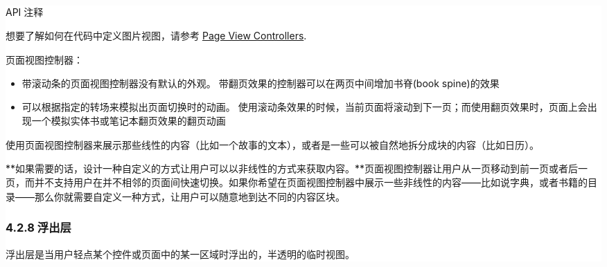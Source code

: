 API 注释

想要了解如何在代码中定义图片视图，请参考 [Page View Controllers](https://developer.apple.com/library/ios/documentation/WindowsViews/Conceptual/ViewControllerCatalog/Chapters/PageViewControllers.html#//apple_ref/doc/uid/TP40011313-CH4).

页面视图控制器：

- 带滚动条的页面视图控制器没有默认的外观。
带翻页效果的控制器可以在两页中间增加书脊(book spine)的效果

- 可以根据指定的转场来模拟出页面切换时的动画。
使用滚动条效果的时候，当前页面将滚动到下一页；而使用翻页效果时，页面上会出现一个模拟实体书或笔记本翻页效果的翻页动画

使用页面视图控制器来展示那些线性的内容（比如一个故事的文本），或者是一些可以被自然地拆分成块的内容（比如日历）。

**如果需要的话，设计一种自定义的方式让用户可以以非线性的方式来获取内容。**页面视图控制器让用户从一页移动到前一页或者后一页，而并不支持用户在并不相邻的页面间快速切换。如果你希望在页面视图控制器中展示一些非线性的内容——比如说字典，或者书籍的目录——那么你就需要自定义一种方式，让用户可以随意地到达不同的内容区块。

### 4.2.8 浮出层
浮出层是当用户轻点某个控件或页面中的某一区域时浮出的，半透明的临时视图。
